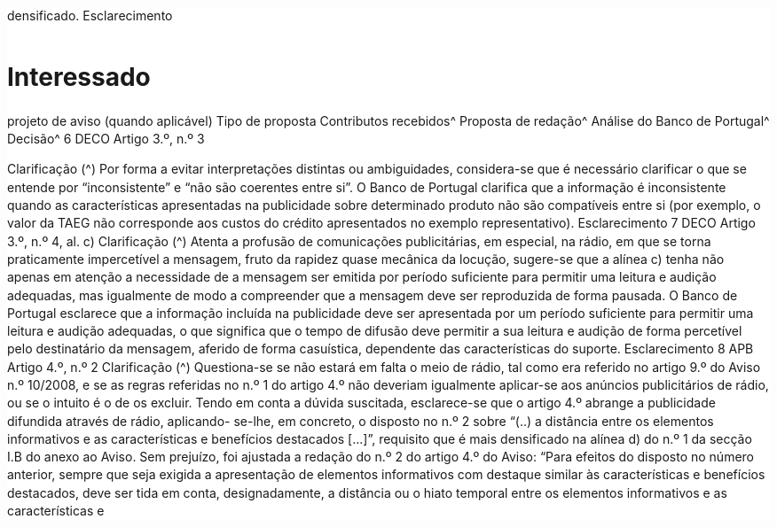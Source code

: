 densificado.
Esclarecimento

# Interessado

projeto de
aviso
(quando
aplicável)
Tipo de
proposta Contributos recebidos^ Proposta de redação^ Análise do Banco de Portugal^ Decisão^
6 DECO Artigo 3.º,
n.º 3

Clarificação (^) Por forma a evitar interpretações distintas ou
ambiguidades, considera-se que é necessário
clarificar o que se entende por “inconsistente” e
“não são coerentes entre si”.
O Banco de Portugal clarifica que a informação é inconsistente
quando as características apresentadas na publicidade sobre
determinado produto não são compatíveis entre si (por
exemplo, o valor da TAEG não corresponde aos custos do
crédito apresentados no exemplo representativo).
Esclarecimento
7 DECO Artigo 3.º,
n.º 4, al. c)
Clarificação (^) Atenta a profusão de comunicações publicitárias,
em especial, na rádio, em que se torna
praticamente impercetível a mensagem, fruto da
rapidez quase mecânica da locução, sugere-se que
a alínea c) tenha não apenas em atenção a
necessidade de a mensagem ser emitida por
período suficiente para permitir uma leitura e
audição adequadas, mas igualmente de modo a
compreender que a mensagem deve ser
reproduzida de forma pausada.
O Banco de Portugal esclarece que a informação incluída na
publicidade deve ser apresentada por um período suficiente
para permitir uma leitura e audição adequadas, o que significa
que o tempo de difusão deve permitir a sua leitura e audição de
forma percetível pelo destinatário da mensagem, aferido de
forma casuística, dependente das características do suporte.
Esclarecimento
8 APB Artigo 4.º,
n.º 2
Clarificação (^) Questiona-se se não estará em falta o meio de
rádio, tal como era referido no artigo 9.º do Aviso
n.º 10/2008, e se as regras referidas no n.º 1 do
artigo 4.º não deveriam igualmente aplicar-se aos
anúncios publicitários de rádio, ou se o intuito é o
de os excluir.
Tendo em conta a dúvida suscitada, esclarece-se que o artigo
4.º abrange a publicidade difundida através de rádio, aplicando-
se-lhe, em concreto, o disposto no n.º 2 sobre “(..) a distância
entre os elementos informativos e as características e
benefícios destacados [...]”, requisito que é mais densificado na
alínea d) do n.º 1 da secção I.B do anexo ao Aviso.
Sem prejuízo, foi ajustada a redação do n.º 2 do artigo 4.º do
Aviso: “Para efeitos do disposto no número anterior, sempre
que seja exigida a apresentação de elementos informativos
com destaque similar às características e benefícios destacados,
deve ser tida em conta, designadamente, a distância ou o hiato
temporal entre os elementos informativos e as características e